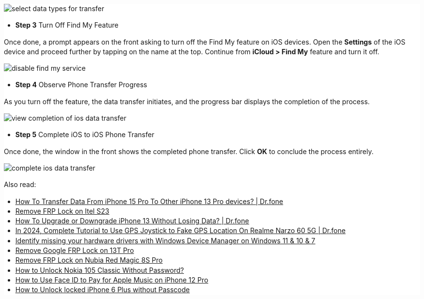 ![select data types for transfer](https://images.wondershare.com/drfone/guide/transfer-ios-to-ios-2.png)

- **Step 3** Turn Off Find My Feature

Once done, a prompt appears on the front asking to turn off the Find My feature on iOS devices. Open the **Settings** of the iOS device and proceed further by tapping on the name at the top. Continue from **iCloud > Find My** feature and turn it off.

![disable find my service](https://images.wondershare.com/drfone/guide/transfer-ios-to-ios-3.png)

- **Step 4** Observe Phone Transfer Progress

As you turn off the feature, the data transfer initiates, and the progress bar displays the completion of the process.

![view completion of ios data transfer](https://images.wondershare.com/drfone/guide/transfer-ios-to-ios-4.png)

- **Step 5** Complete iOS to iOS Phone Transfer

Once done, the window in the front shows the completed phone transfer. Click **OK** to conclude the process entirely.

![complete ios data transfer](https://images.wondershare.com/drfone/guide/transfer-ios-to-ios-5.png)


<ins class="adsbygoogle"
     style="display:block"
     data-ad-format="autorelaxed"
     data-ad-client="ca-pub-7571918770474297"
     data-ad-slot="1223367746"></ins>
<ins class="adsbygoogle"
     style="display:block"
     data-ad-client="ca-pub-7571918770474297"
     data-ad-slot="8358498916"
     data-ad-format="auto"
     data-full-width-responsive="true"></ins>
<span class="atpl-alsoreadstyle">Also read:</span>
<div><ul>
<li><a href="https://review-topics.techidaily.com/how-to-transfer-data-from-iphone-15-pro-to-other-iphone-13-pro-devices-drfone-by-drfone-transfer-data-from-ios-transfer-data-from-ios/"><u>How To Transfer Data From iPhone 15 Pro To Other iPhone 13 Pro devices? | Dr.fone</u></a></li>
<li><a href="https://review-topics.techidaily.com/remove-frp-lock-on-itel-s23-by-drfone-android-unlock-remove-google-frp/"><u>Remove FRP Lock on Itel S23</u></a></li>
<li><a href="https://review-topics.techidaily.com/how-to-upgrade-or-downgrade-iphone-13-without-losing-data-drfone-by-drfone-ios-system-repair-ios-system-repair/"><u>How To Upgrade or Downgrade iPhone 13 Without Losing Data? | Dr.fone</u></a></li>
<li><a href="https://review-topics.techidaily.com/in-2024-complete-tutorial-to-use-gps-joystick-to-fake-gps-location-on-realme-narzo-60-5g-drfone-by-drfone-virtual-android/"><u>In 2024, Complete Tutorial to Use GPS Joystick to Fake GPS Location On Realme Narzo 60 5G | Dr.fone</u></a></li>
<li><a href="https://review-topics.techidaily.com/identify-missing-your-hardware-drivers-with-windows-device-manager-on-windows-11-and-10-and-7-by-drivereasy-guide/"><u>Identify missing your hardware drivers with Windows Device Manager on Windows 11 & 10 & 7</u></a></li>
<li><a href="https://review-topics.techidaily.com/remove-google-frp-lock-on-13t-pro-by-drfone-android-unlock-remove-google-frp/"><u>Remove Google FRP Lock on 13T Pro</u></a></li>
<li><a href="https://review-topics.techidaily.com/remove-frp-lock-on-nubia-red-magic-8s-pro-by-drfone-android-unlock-remove-google-frp/"><u>Remove FRP Lock on Nubia Red Magic 8S Pro</u></a></li>
<li><a href="https://review-topics.techidaily.com/how-to-unlock-nokia-105-classic-without-password-by-drfone-android-unlock-android-unlock/"><u>How to Unlock Nokia 105 Classic Without Password?</u></a></li>
<li><a href="https://review-topics.techidaily.com/how-to-use-face-id-to-pay-for-apple-music-on-iphone-12-pro-by-drfone-ios-unlock-ios-unlock/"><u>How to Use Face ID to Pay for Apple Music on iPhone 12 Pro</u></a></li>
<li><a href="https://review-topics.techidaily.com/how-to-unlock-locked-iphone-6-plus-without-passcode-by-drfone-ios-unlock-ios-unlock/"><u>How to Unlock locked iPhone 6 Plus without Passcode</u></a></li>